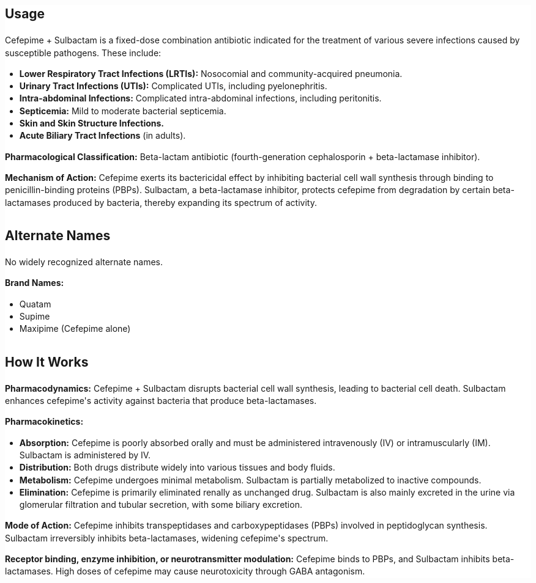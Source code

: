 ## **Usage**

Cefepime + Sulbactam is a fixed-dose combination antibiotic indicated for the treatment of various severe infections caused by susceptible pathogens.  These include:

* **Lower Respiratory Tract Infections (LRTIs):**  Nosocomial and community-acquired pneumonia.
* **Urinary Tract Infections (UTIs):** Complicated UTIs, including pyelonephritis.
* **Intra-abdominal Infections:** Complicated intra-abdominal infections, including peritonitis.
* **Septicemia:** Mild to moderate bacterial septicemia.
* **Skin and Skin Structure Infections.**
* **Acute Biliary Tract Infections** (in adults).

**Pharmacological Classification:**  Beta-lactam antibiotic (fourth-generation cephalosporin + beta-lactamase inhibitor).


**Mechanism of Action:** Cefepime exerts its bactericidal effect by inhibiting bacterial cell wall synthesis through binding to penicillin-binding proteins (PBPs). Sulbactam, a beta-lactamase inhibitor, protects cefepime from degradation by certain beta-lactamases produced by bacteria, thereby expanding its spectrum of activity.



## **Alternate Names**

No widely recognized alternate names.


**Brand Names:**

* Quatam
* Supime
* Maxipime (Cefepime alone)

## **How It Works**

**Pharmacodynamics:** Cefepime + Sulbactam disrupts bacterial cell wall synthesis, leading to bacterial cell death.  Sulbactam enhances cefepime's activity against bacteria that produce beta-lactamases.

**Pharmacokinetics:**

* **Absorption:** Cefepime is poorly absorbed orally and must be administered intravenously (IV) or intramuscularly (IM). Sulbactam is administered by IV.
* **Distribution:** Both drugs distribute widely into various tissues and body fluids.
* **Metabolism:** Cefepime undergoes minimal metabolism. Sulbactam is partially metabolized to inactive compounds.
* **Elimination:** Cefepime is primarily eliminated renally as unchanged drug.  Sulbactam is also mainly excreted in the urine via glomerular filtration and tubular secretion, with some biliary excretion.


**Mode of Action:** Cefepime inhibits transpeptidases and carboxypeptidases (PBPs) involved in peptidoglycan synthesis. Sulbactam irreversibly inhibits beta-lactamases, widening cefepime's spectrum.

**Receptor binding, enzyme inhibition, or neurotransmitter modulation:** Cefepime binds to PBPs, and Sulbactam inhibits beta-lactamases. High doses of cefepime may cause neurotoxicity through GABA antagonism.
